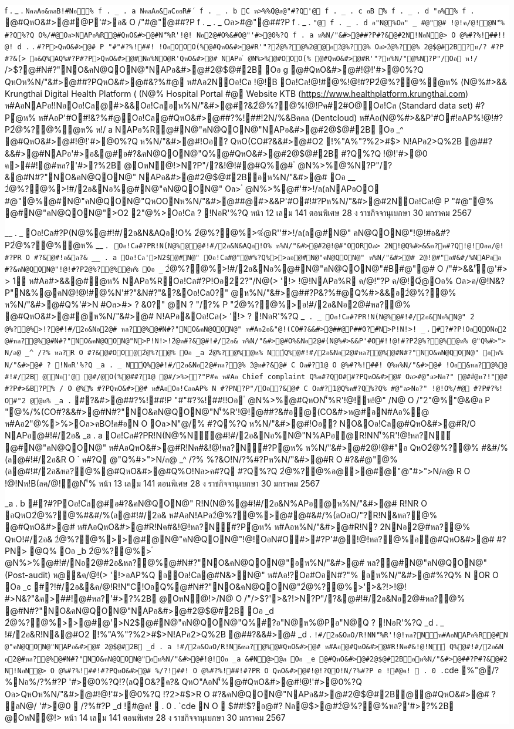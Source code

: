 f . _ . ` NคลAอ&หลB!#Nอั% f . _ . a NคลAอ&ลCออR# ์ f . _ . b C ห>%%Qํ@ล@"#?Q'@ f . _ . c อB ั% f . _ . d "อ%ั% f . ` @#QหO&#>@#@P'#>อ& O /"#@"@##?P f . _ . _ Oล>#@"@##?P f . _ . ` "@ f . _ . d อ"N@%Oอ" _ #@"@# !@!ค/@!ํ@N'็% #?Q%?Q O%/#@Oล>NAPอ%R@#QหO&#>@#N'็%R'!@! Nอ2@#O%&#O@"'#>@0%?Q f . a ห%N/"&#>@##?P#?&@#2N!NอN@> O @%#?%!##!!@! d . ` . ` #?P>QหO&#>@# P "#"#?%!##! !OอOOO(%@#QหO&#>@#R'"?2ํ@%?@%2@@อ2ํ@%?@% Oล>2ํ@%?@% 2@$@#2B?ห/? #?P#?&(> อ&Q%AQ%#?P#?P>QหO&#>@#Nอ%NO@R'QหO&#>@# NAPอ ํ @N%>%@#OOO(% @#QหO&#>@#R'"?ห%N/"@%N?P"/Oอ ห!/ ` />$?@#N#?"NO&คN@QON@"NAPอ&#>@#2@$@#2B Oอ g @#QหO&#>@#!@!'#>@0%?Q QหOห%N/"&#>@##?PQหO&#>@#&?%#@ ห#Aอ2NOอ!Cล !@!B Oอ!Cล!@!#@%!@!#?P2ํ@%?@%ํ@ห% (N@%#>&& Krungthai Digital Health Platform ( (N@% Hospital Portal #@ Website KTB (https://www.healthplatform.krungthai.com) ห#AอNAPอ!!NอOอ!Cล@#>&&Oอ!Cลอห%N/"&#>@#?&2ํ@%?@%!@!Pค#2#O@Oอ!Cล (Standard data set) #?Pํ@ห% ห#AอP'#O#!&?%#@Oอ!Cล@#QหO&#>@##?%!##!2N/%&Bคคล (Dentcloud) ห#Aอ(N@%#>&&P'#O#!อAP%!@!#?P2ํ@%?@%ํ@ห% ห!/ a NAPอ%R@#N@"คN@QON@"NAPอ&#>@#2@$@#2B Oอ _^ @#QหO&#>@#!@!'#>@0%?Q ห%N/"&#>@#!Oอ? QหO(CO#?&&#>@#O2 !%"A%"?%2>#$> N!APอ2>Q%2B @##?&&#>@#NAPอ'#>อ&@#อ#?&คN@QON@"Q%@#QหO&#>@#2@$@#2B #?Q%?Q !@!'#>@0 ค>##!@#หล?'#>?%2B @OหN@!>N?P"/?&!@!#@#Q%@# ํ @N%>%@%N?P"/?&@#N#?"NO&คN@QON@" NAPอ&#>@#2@$@#2Bอห%N/"&#>@# Oอ __ 2ํ@%?@%>!#/2อ&Nอ%@#N@"คN@QON@" Oล> ํ @N%>%@#'#>!/ล(ลNAPอOO #@"@%@#N@"คN@QON@"QหOONห%N/"&#>@##@#>&&P'#O#!#?Pห%N/"&#>@#2NOอ!Cล!@ P "#@"@% @#N@"คN@QON@">O2 2"@%>Oอ!Cล ? !NอR'%?Q หน้า 12 เลม 141 ตอนพิเศษ 28 ง ราชกิจจานุเบกษา 30 มกราคม 2567

__ . _ Oอ!Cล#?P(N@%@#!#/2อ&N&AQอ!O% 2ํ@%?@%>%ํ@R''#>!/ล(ล@#N@" คN@QON@"!@!#อ&#?P2ํ@%?@%ํ@ห% __ . ` Oอ!Cล#?PR!N(N@%@@#!#/2อ&N&AQอ!O% ห%N/"&#>@#2@!@#"OOROล> 2N!@Q%#>&&อ?ค#?Q!@!Oอค/@!#?PR O #?&@#!อ&ล?& __ . a Oอ!Cล'>N2$@#N@" Oอ!Cล#@"@#%?Q%>>ลอ@#N@"คN@QON@" ห%N/"&#>@# 2@!@#"อ#&#/%NAPออ#?&คN@QON@"!@!#?P2ํ@%?@%ํ@ห% Oอ _` 2ํ@%?@%>!#/2อ&Nอ%@#N@"คN@QON@"#B#@"@# O /"#>&&'ั@'#> > 1์ ห#Aอ#>&&@#ํ@ห% NAPอ%ROอ!Cล#?P!Oอ22?"/N@(> '!> !@!NAPอ%R ค/@!"?P ค/@!Qํ@Oอ% Oล>ค/@!N&?P"N&%@คN@!@!#@%N'#?"&N#?"&?&Oอ!Cล0?" @ห%N/"&#>@##?P&?%#@Q%#>&&อ2ํ@%?@% ห%N/"&#>@#Q%'#>N #Oล>#> ? &0?" @N ? "/?% P "2ํ@%?@%>อ!#/2อ&Nอ2@#หล?@% @#QหO&#>@#@ห%N/"&#>@# N!APอ&Oอ!Cล(> '!> ? !NอR'%?Q _` . _ Oอ!Cล#?PR!N(N@%@#!#/2อ&Nอ%N@" 2ํ@%?@%>!?@#!#/2อ&Nอ2@# หล?@%@#N#?"NO&คN@QON@" ห#Aอ2อ&"@!(CO#?&&#>@##@P##0?#์N>P!N!>! _` . ` #?#?P!OอQONอ2@#หล?@%@#N#?"NO&คN@QON@"N>P!N!>!2ํ@ห#?&@#!#/2อ& ห%N/"&#>@#O%&Nอ2@#(N@%#>&&P'#O#!!@!#?P2ํ@%?@%ํ@ห% @"Q%#>">N/ล@ _^ /?% หล?R O #?&@#OO@2ํ@%?@% Oอ _a 2ํ@%?@%ํ@ห% N์Q%@#!#/2อ&Nอ2@#หล?@%@#N#?"NO&คN@QON@" อห%N/"&#>@# ? !NอR'%?Q _a . _ N์Q%@#!#/2อ&Nอ2@#หล?@% 2ํ@ห#?&@# C Oล#?1@ O @%#?%!##! Q%ห%N/"&#>@# !Oอ&หล?@%@#!#/2B @Nอ'@ @#/@O(%@##?1@ @#/>%>?"P#ค ห#Aอ Chief complaint Q%ค#?QO##?PQหO&#>@# Oล>#@"ล>Nอ?" @##ํ@ห?!"@##?P#>&B?Pั% / O @%ั% #?PQหO&#>@# ห#AอOอ!CลอAP% N #?PN?P"/Oอ?&@# C Oล#?1@Q%ค#?Q%?Q% #@"ล>Nอ?" !@!O%/#@ #?P#?%!O#"2 @ํ@ห% _a . ` #?&#>@##?%!##!P "#"#?%!##!!Oอ ํ @N%>%@#QหON'็%R'!@!ห!@" /N@ O /"2"@%"@&@ล P "ํ@%/%(CO#?&&#>@#N#?"NO&คN@QON@"N'็%R'!@!@##?&#อ@(CO&#>ห@#อN#Aอ%ํ@ ห#Aอ2"@%>%>Oล>คBO!ค#อN O Oล>N"@/% #?Q%?Q ห%N/"&#>@#!Oอ? NO&Oอ!Cล@#QหO&#>@#R/O NAPอ@#!#/2อ& _a . a Oอ!Cล#?PR!N(N@%N์@#!#/2อ&Nอ%N@"N%APอ@R!NN'็%R'!@!หล?N์ @#N@"คN@QON@" ห#AอQหO&#>@#R!Nค#&!@!หล?N์#?Pํ@ห% ห%N/"&#>@#2@!@#"อ QหO2ํ@%?@% #&#/%(ล@#!#/2อ&R O ` ค#?Q @"Q%#>">N/ล@ _^ /?% %?&O!N/?%#?Pห%N/"&#>@#R O #?&#@"@% (ล@#!#/2อ&หล?@%@#QหO&#>@#Q%O!Nล>ค#?Q #?Q%?Q 2ํ@%?@%อ@>@#@"@"#>">N/ล@ R O !@!Nห!B(ลค/@!ํ@N'็% หน้า 13 เลม 141 ตอนพิเศษ 28 ง ราชกิจจานุเบกษา 30 มกราคม 2567

_a . b #?#?POอ!Cล@#อ#?&คN@QON@" R!N(N@%@#!#/2อ&N%APอ@ห%N/"&#>@# R!NR O อQหO2ํ@%?@%#&#/%(ล@#!#/2อ& ห#AอN!APอ2ํ@%?@%>@#@#&#/%(ลOลO/"?R!N&หล?@% @#QหO&#>@# ห#AอQหO&#>@#R!Nค#&!@!หล?N์#?Pํ@ห% ห#Aอห%N/"&#>@#R!N? 2NNอ2@#หล?@% QหO!#/2อ& 2ํ@%?@%>>@#@N@"คN@QON@"!@!OอN#O#>#?P'#@!@!หล?@%อ@#QหO&#>@# #?PN> @Q% Oอ _b 2ํ@%?@%> ํ @N%>%@#!#/Nอ2@#2อ&หล?@%@#N#?"NO&คN@QON@"อห%N/"&#>@# หล?@#N@"คN@QON@" (Post-audit) ห@&ค/@!(> '!>อAP%Q อOอ!Cล@#N&>N@" ห#Aอ!?Oอ#OอN#?"% อห%N/"&#>@#%?Q% N OR O Oอ _c #?!#/2อ&&ค/@!R!N"C!OอQ%@#N#?"NO&คN@QON@"2ํ@%?@%>'>&?!>!@! #>N&?"&ค>##!@#หล?'#>?%2B @OหN@!>/N@ O /"/>$?'>&?!>N?P"/?&@#!#/2อ&Nอ2@#หล?@% @#N#?"NO&คN@QON@"NAPอ&#>@#2@$@#2B Oอ _d 2ํ@%?@%>>@#@'>N2$@#N@"คN@QON@"Q%#?อ"N@ห%@Pอ"N@Q ? !NอR'%?Q _d . _ !#/2อ&R!N&@#O2 !%"A%"?%2>#$>N!APอ2>Q%2B @##?&&#>@# _d . ` !#/2อ&OลO/R!NN'็%R'!@!หล?N์ห#AอNAPอ%R@#N@"คN@QON@"NAPอ&#>@# 2@$@#2B _d . a !#/2อ&OลO/R!N&หล?@%@#QหO&#>@# ห#Aอ@#QหO&#>@#R!Nค#&!@!N์ Q%@#!#/2อ&Nอ2@#หล?@%@#N#?"NO&คN@QON@"อห%N/"&#>@#!@!Oอ _a &#N@>@ล Oอ _e @#QหO&#>@#2@$@#2Bอห%N/"&#>@##?P#?&@#2N!NอN@> O @%#?%!##!#?PQหO&#>@# %/?!##! O @%#?%!##!#?PR O QหO&#>@#!@!?QO!N/?%#?P e !#@ค!  . 0 . `cde %"@/?%Nอ%/?%#?P '#>@0%?Q!?(ลQO&?ค?& QหO"AอN'็%@#QหO&#>@#!@!'#>@0%?Q Oล>QหOห%N/"&#>@#!@!'#>@0%?Q !?2>#$>R O #?&คN@QON@"NAPอ&#>@#2@$@#2B@@#QหO&#>@# ? ลN@/ '#>@0  /?%#?P _d !#@ค!  . 0 . `cde N O  $##!$?อ@#? Nล@$>@#2ํ@%?@%หล?'#>?%2B @OหN@!> หน้า 14 เลม 141 ตอนพิเศษ 28 ง ราชกิจจานุเบกษา 30 มกราคม 2567
